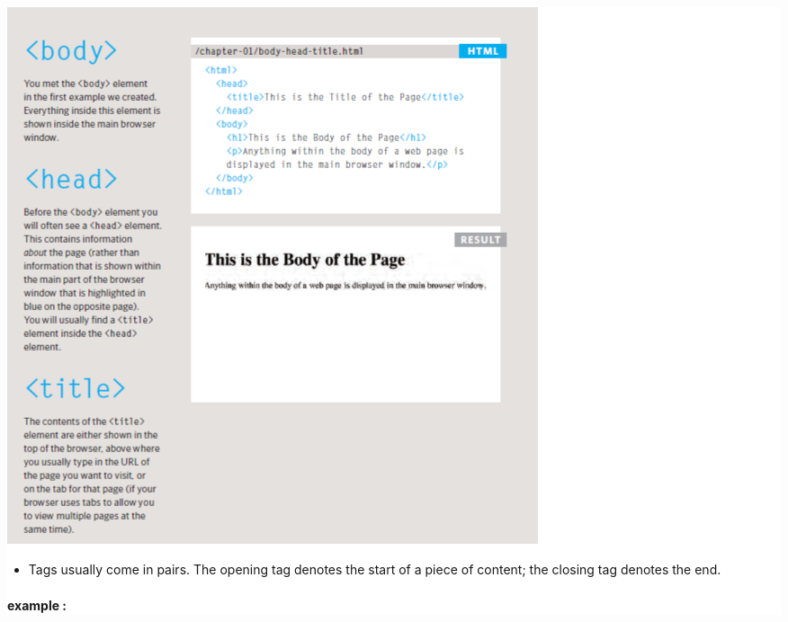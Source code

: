 ![exp1](../img/201/exp1.png)

- Tags usually come in pairs. The opening tag denotes the start of a    piece of content; the closing tag denotes the end.
#### example : 